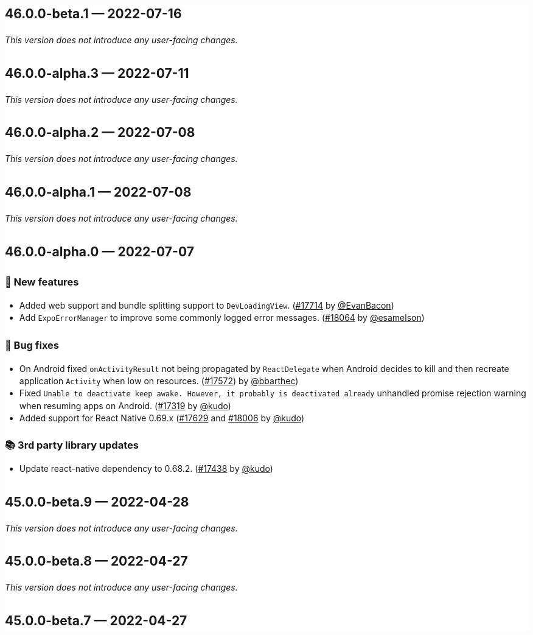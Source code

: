 ## 46.0.0-beta.1 — 2022-07-16

_This version does not introduce any user-facing changes._

## 46.0.0-alpha.3 — 2022-07-11

_This version does not introduce any user-facing changes._

## 46.0.0-alpha.2 — 2022-07-08

_This version does not introduce any user-facing changes._

## 46.0.0-alpha.1 — 2022-07-08

_This version does not introduce any user-facing changes._

## 46.0.0-alpha.0 — 2022-07-07

### 🎉 New features

- Added web support and bundle splitting support to `DevLoadingView`. ([#17714](https://github.com/expo/expo/pull/17714) by [@EvanBacon](https://github.com/EvanBacon))
- Add `ExpoErrorManager` to improve some commonly logged error messages. ([#18064](https://github.com/expo/expo/pull/18064) by [@esamelson](https://github.com/esamelson))

### 🐛 Bug fixes

- On Android fixed `onActivityResult` not being propagated by `ReactDelegate` when Android decides to kill and then recreate application `Activity` when low on resources. ([#17572](https://github.com/expo/expo/pull/17572)) by [@bbarthec](https://github.com/bbarthec))
- Fixed `Unable to deactivate keep awake. However, it probably is deactivated already` unhandled promise rejection warning when resuming apps on Android. ([#17319](https://github.com/expo/expo/pull/17319) by [@kudo](https://github.com/kudo))
- Added support for React Native 0.69.x ([#17629](https://github.com/expo/expo/pull/17629) and [#18006](https://github.com/expo/expo/pull/18006) by [@kudo](https://github.com/kudo))

### 📚 3rd party library updates

- Update react-native dependency to 0.68.2. ([#17438](https://github.com/expo/expo/pull/17438) by [@kudo](https://github.com/kudo))

## 45.0.0-beta.9 — 2022-04-28

_This version does not introduce any user-facing changes._

## 45.0.0-beta.8 — 2022-04-27

_This version does not introduce any user-facing changes._

## 45.0.0-beta.7 — 2022-04-27
